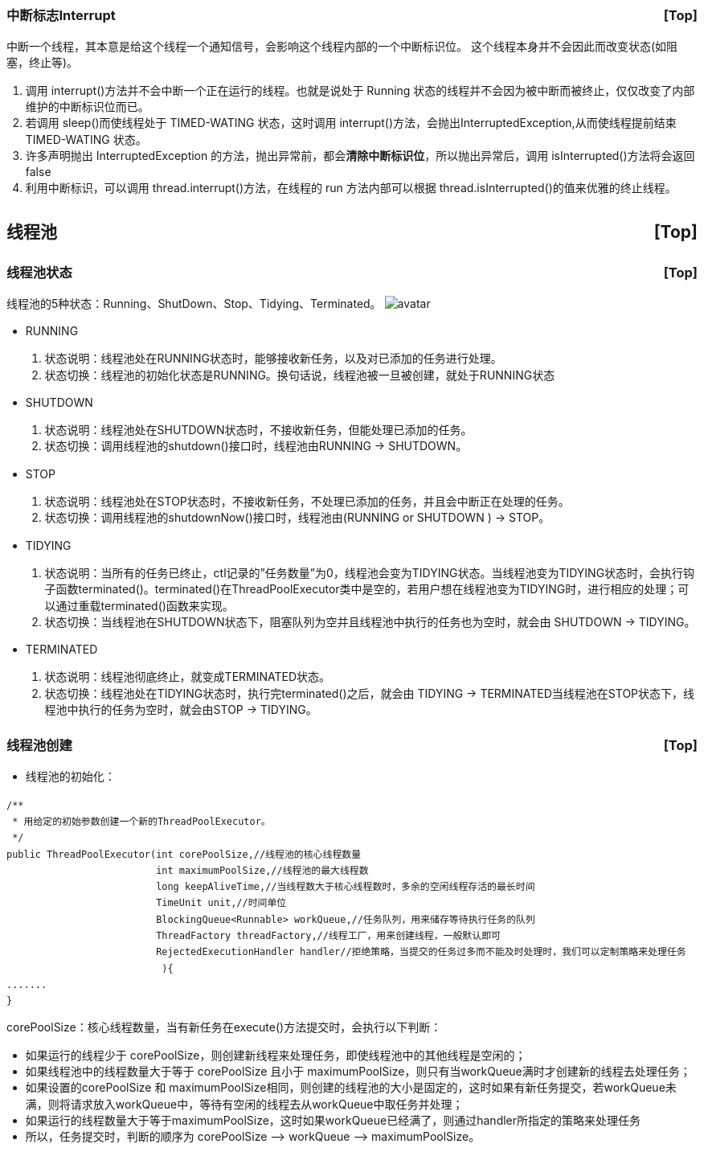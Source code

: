 ### <a name="8">中断标志Interrupt</a><a style="float:right;text-decoration:none;" href="#index">[Top]</a>
中断一个线程，其本意是给这个线程一个通知信号，会影响这个线程内部的一个中断标识位。 这个线程本身并不会因此而改变状态(如阻塞，终止等)。
1. 调用 interrupt()方法并不会中断一个正在运行的线程。也就是说处于 Running 状态的线程并不会因为被中断而被终止，仅仅改变了内部维护的中断标识位而已。
2. 若调用 sleep()而使线程处于 TIMED-WATING 状态，这时调用 interrupt()方法，会抛出InterruptedException,从而使线程提前结束 TIMED-WATING 状态。
3. 许多声明抛出 InterruptedException 的方法，抛出异常前，都会**清除中断标识位**，所以抛出异常后，调用 isInterrupted()方法将会返回 false
4. 利用中断标识，可以调用 thread.interrupt()方法，在线程的 run 方法内部可以根据 thread.isInterrupted()的值来优雅的终止线程。

## <a name="9">线程池</a><a style="float:right;text-decoration:none;" href="#index">[Top]</a>
### <a name="10">线程池状态</a><a style="float:right;text-decoration:none;" href="#index">[Top]</a>
线程池的5种状态：Running、ShutDown、Stop、Tidying、Terminated。
![avatar](https://github.com/rbmonster/learning-note/blob/master/src/main/java/com/learning/concurrent/picture/threadPool.png)

- RUNNING
  1. 状态说明：线程池处在RUNNING状态时，能够接收新任务，以及对已添加的任务进行处理。 
  2. 状态切换：线程池的初始化状态是RUNNING。换句话说，线程池被一旦被创建，就处于RUNNING状态

- SHUTDOWN
  1. 状态说明：线程池处在SHUTDOWN状态时，不接收新任务，但能处理已添加的任务。 
  2. 状态切换：调用线程池的shutdown()接口时，线程池由RUNNING -> SHUTDOWN。

- STOP
  1. 状态说明：线程池处在STOP状态时，不接收新任务，不处理已添加的任务，并且会中断正在处理的任务。 
  2. 状态切换：调用线程池的shutdownNow()接口时，线程池由(RUNNING or SHUTDOWN ) -> STOP。 

- TIDYING
  1. 状态说明：当所有的任务已终止，ctl记录的”任务数量”为0，线程池会变为TIDYING状态。当线程池变为TIDYING状态时，会执行钩子函数terminated()。terminated()在ThreadPoolExecutor类中是空的，若用户想在线程池变为TIDYING时，进行相应的处理；可以通过重载terminated()函数来实现。 
  2. 状态切换：当线程池在SHUTDOWN状态下，阻塞队列为空并且线程池中执行的任务也为空时，就会由 SHUTDOWN -> TIDYING。 

- TERMINATED
  1. 状态说明：线程池彻底终止，就变成TERMINATED状态。 
  2. 状态切换：线程池处在TIDYING状态时，执行完terminated()之后，就会由 TIDYING -> TERMINATED当线程池在STOP状态下，线程池中执行的任务为空时，就会由STOP -> TIDYING。
  
### <a name="11">线程池创建</a><a style="float:right;text-decoration:none;" href="#index">[Top]</a>
- 线程池的初始化：
```
/**
 * 用给定的初始参数创建一个新的ThreadPoolExecutor。
 */
public ThreadPoolExecutor(int corePoolSize,//线程池的核心线程数量
                          int maximumPoolSize,//线程池的最大线程数
                          long keepAliveTime,//当线程数大于核心线程数时，多余的空闲线程存活的最长时间
                          TimeUnit unit,//时间单位
                          BlockingQueue<Runnable> workQueue,//任务队列，用来储存等待执行任务的队列
                          ThreadFactory threadFactory,//线程工厂，用来创建线程，一般默认即可
                          RejectedExecutionHandler handler//拒绝策略，当提交的任务过多而不能及时处理时，我们可以定制策略来处理任务
                           ){
.......
}
```
corePoolSize：核心线程数量，当有新任务在execute()方法提交时，会执行以下判断：
  - 如果运行的线程少于 corePoolSize，则创建新线程来处理任务，即使线程池中的其他线程是空闲的；
  - 如果线程池中的线程数量大于等于 corePoolSize 且小于 maximumPoolSize，则只有当workQueue满时才创建新的线程去处理任务；
  - 如果设置的corePoolSize 和 maximumPoolSize相同，则创建的线程池的大小是固定的，这时如果有新任务提交，若workQueue未满，则将请求放入workQueue中，等待有空闲的线程去从workQueue中取任务并处理；
  - 如果运行的线程数量大于等于maximumPoolSize，这时如果workQueue已经满了，则通过handler所指定的策略来处理任务
  - 所以，任务提交时，判断的顺序为 corePoolSize –> workQueue –> maximumPoolSize。
